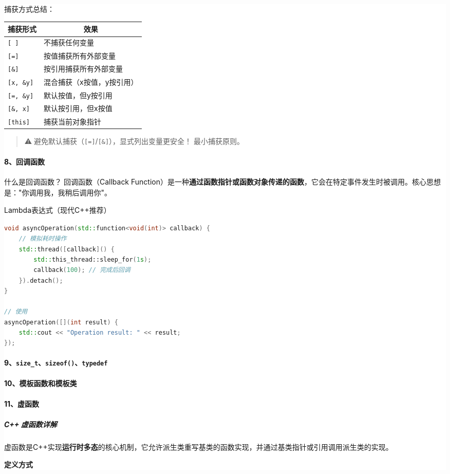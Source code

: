 捕获方式总结：

| 捕获形式  | 效果                       |
| --------- | -------------------------- |
| `[ ]`     | 不捕获任何变量             |
| `[=]`     | 按值捕获所有外部变量       |
| `[&]`     | 按引用捕获所有外部变量     |
| `[x, &y]` | 混合捕获（x按值，y按引用） |
| `[=, &y]` | 默认按值，但y按引用        |
| `[&, x]`  | 默认按引用，但x按值        |
| `[this]`  | 捕获当前对象指针           |

> ⚠️ 避免默认捕获（`[=]`/`[&]`），显式列出变量更安全！
> 最小捕获原则。



#### 8、回调函数

什么是回调函数？
回调函数（Callback Function）是一种**通过函数指针或函数对象传递的函数**，它会在特定事件发生时被调用。核心思想是："你调用我，我稍后调用你"。

Lambda表达式（现代C++推荐）

```cpp
void asyncOperation(std::function<void(int)> callback) {
    // 模拟耗时操作
    std::thread([callback]() {
        std::this_thread::sleep_for(1s);
        callback(100); // 完成后回调
    }).detach();
}

// 使用
asyncOperation([](int result) {
    std::cout << "Operation result: " << result;
});
```



#### 9、`size_t`、`sizeof()`、`typedef`

#### 10、模板函数和模板类

#### 11、虚函数

##### C++ 虚函数详解

虚函数是C++实现**运行时多态**的核心机制，它允许派生类重写基类的函数实现，并通过基类指针或引用调用派生类的实现。

**定义方式**
